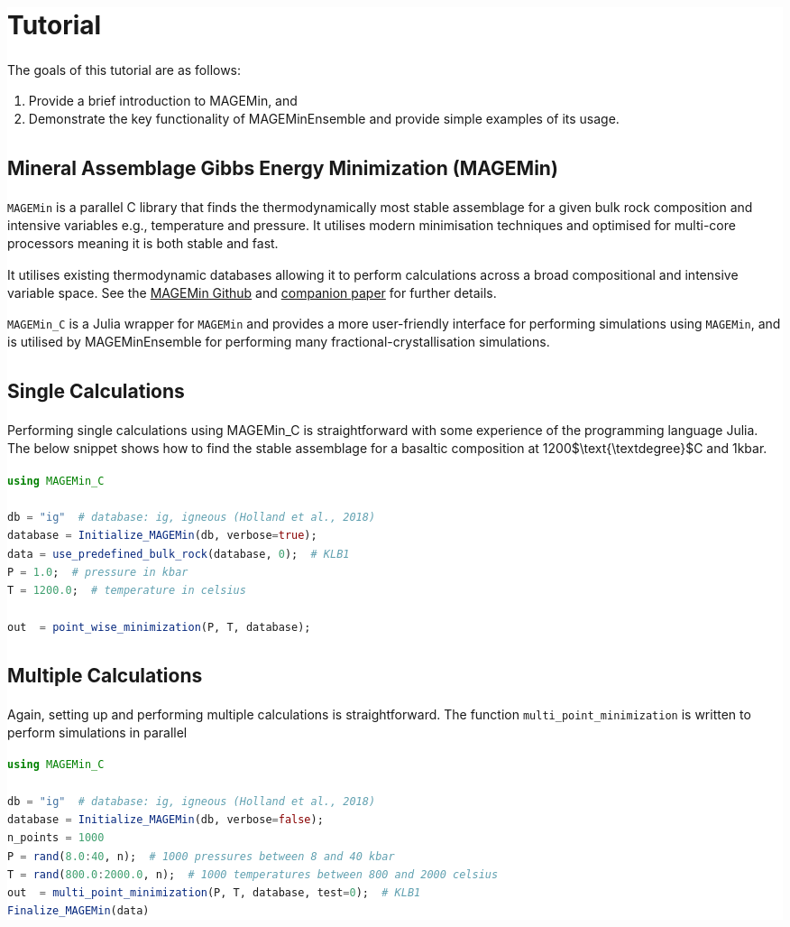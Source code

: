 # Tutorial

The goals of this tutorial are as follows:
1. Provide a brief introduction to MAGEMin, and
2. Demonstrate the key functionality of MAGEMinEnsemble and provide simple examples of its usage.

## Mineral Assemblage Gibbs Energy Minimization (MAGEMin)
`MAGEMin` is a parallel C library that finds the thermodynamically most stable assemblage for a given bulk rock composition and intensive variables e.g., temperature and pressure. It utilises modern minimisation techniques and optimised for multi-core processors meaning it is both stable and fast.

It utilises existing thermodynamic databases allowing it to perform calculations across a broad compositional and intensive variable space. See the [MAGEMin Github](https://github.com/ComputationalThermodynamics/MAGEMin) and [companion paper](https://doi.org/10.1029/2022GC010427) for further details.

`MAGEMin_C` is a Julia wrapper for `MAGEMin` and provides a more user-friendly interface for performing simulations using `MAGEMin`, and is utilised by MAGEMinEnsemble for performing many fractional-crystallisation simulations.

## Single Calculations

Performing single calculations using MAGEMin_C is straightforward with some experience of the programming language Julia. The below snippet shows how to find the stable assemblage for a basaltic composition at 1200$\text{\textdegree}$C and 1kbar.

```Julia
using MAGEMin_C

db = "ig"  # database: ig, igneous (Holland et al., 2018)
database = Initialize_MAGEMin(db, verbose=true);
data = use_predefined_bulk_rock(database, 0);  # KLB1
P = 1.0;  # pressure in kbar
T = 1200.0;  # temperature in celsius

out  = point_wise_minimization(P, T, database);
```

## Multiple Calculations

Again, setting up and performing multiple calculations is straightforward. The function `multi_point_minimization` is written to perform simulations in parallel

```Julia
using MAGEMin_C

db = "ig"  # database: ig, igneous (Holland et al., 2018)
database = Initialize_MAGEMin(db, verbose=false);
n_points = 1000
P = rand(8.0:40, n);  # 1000 pressures between 8 and 40 kbar
T = rand(800.0:2000.0, n);  # 1000 temperatures between 800 and 2000 celsius
out  = multi_point_minimization(P, T, database, test=0);  # KLB1
Finalize_MAGEMin(data)

```
